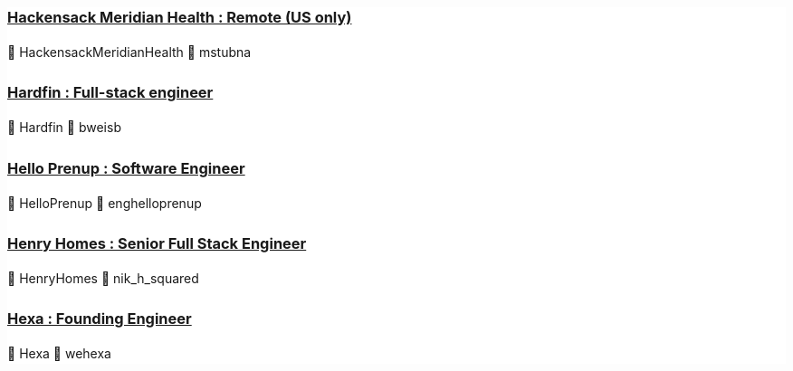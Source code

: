   <div class="job-item" data-title="hackensack meridian health : remote (us only)" data-company="hackensackmeridianhealth">
    <div class="job-content">
      <h3><a href="/jobs/July-2025/mstubna-HackensackMeridianHealth-Remote(USonly)-Contract-to-hire">Hackensack Meridian Health : Remote (US only)</a></h3>
      <div class="job-meta">
        <span class="company">🏢 HackensackMeridianHealth</span>
        <span class="author">👤 mstubna</span>
      </div>
    </div>
  </div>

  <div class="job-item" data-title="hardfin : full-stack engineer" data-company="hardfin">
    <div class="job-content">
      <h3><a href="/jobs/July-2025/bweisb-Hardfin-Full-stackengineer-Denvermetro_COorBayarea_CA(REMOTEorONSITE)-Full-time-150k-180k">Hardfin : Full-stack engineer</a></h3>
      <div class="job-meta">
        <span class="company">🏢 Hardfin</span>
        <span class="author">👤 bweisb</span>
      </div>
    </div>
  </div>

  <div class="job-item" data-title="hello prenup : software engineer" data-company="helloprenup">
    <div class="job-content">
      <h3><a href="/jobs/July-2025/enghelloprenup-HelloPrenup-SoftwareEngineer-REMOTE(UStimezones)-Full-time-%2490-130k%2BEquity">Hello Prenup : Software Engineer</a></h3>
      <div class="job-meta">
        <span class="company">🏢 HelloPrenup</span>
        <span class="author">👤 enghelloprenup</span>
      </div>
    </div>
  </div>

  <div class="job-item" data-title="henry homes : senior full stack engineer" data-company="henryhomes">
    <div class="job-content">
      <h3><a href="/jobs/July-2025/nik_h_squared-HenryHomes-SeniorFullStackEngineer-Full-time-Remote(US)">Henry Homes : Senior Full Stack Engineer</a></h3>
      <div class="job-meta">
        <span class="company">🏢 HenryHomes</span>
        <span class="author">👤 nik_h_squared</span>
      </div>
    </div>
  </div>

  <div class="job-item" data-title="hexa : founding engineer" data-company="hexa">
    <div class="job-content">
      <h3><a href="/jobs/July-2025/wehexa-Hexa-FoundingEngineer-Full-time-LondonorRemote(EU)">Hexa : Founding Engineer</a></h3>
      <div class="job-meta">
        <span class="company">🏢 Hexa</span>
        <span class="author">👤 wehexa</span>
      </div>
    </div>
  </div>
